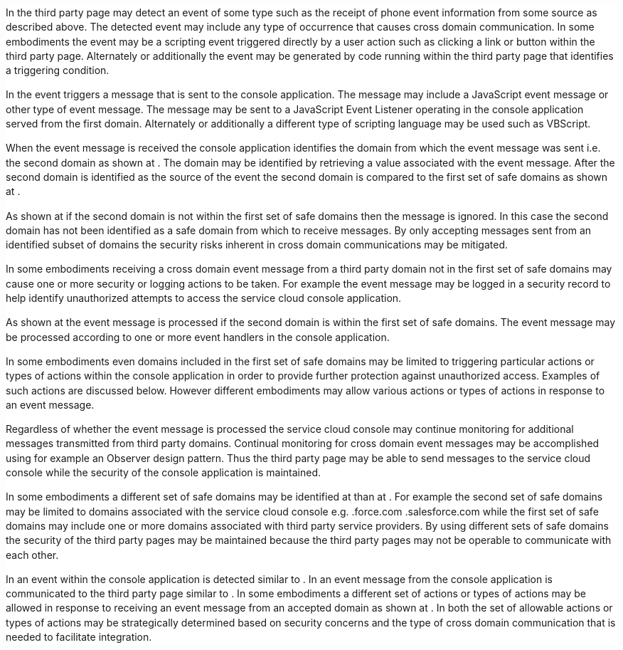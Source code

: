 In the third party page may detect an event of some type such as the receipt of phone event information from some source as described above. The detected event may include any type of occurrence that causes cross domain communication. In some embodiments the event may be a scripting event triggered directly by a user action such as clicking a link or button within the third party page. Alternately or additionally the event may be generated by code running within the third party page that identifies a triggering condition.

In the event triggers a message that is sent to the console application. The message may include a JavaScript event message or other type of event message. The message may be sent to a JavaScript Event Listener operating in the console application served from the first domain. Alternately or additionally a different type of scripting language may be used such as VBScript.

When the event message is received the console application identifies the domain from which the event message was sent i.e. the second domain as shown at . The domain may be identified by retrieving a value associated with the event message. After the second domain is identified as the source of the event the second domain is compared to the first set of safe domains as shown at .

As shown at if the second domain is not within the first set of safe domains then the message is ignored. In this case the second domain has not been identified as a safe domain from which to receive messages. By only accepting messages sent from an identified subset of domains the security risks inherent in cross domain communications may be mitigated.

In some embodiments receiving a cross domain event message from a third party domain not in the first set of safe domains may cause one or more security or logging actions to be taken. For example the event message may be logged in a security record to help identify unauthorized attempts to access the service cloud console application.

As shown at the event message is processed if the second domain is within the first set of safe domains. The event message may be processed according to one or more event handlers in the console application.

In some embodiments even domains included in the first set of safe domains may be limited to triggering particular actions or types of actions within the console application in order to provide further protection against unauthorized access. Examples of such actions are discussed below. However different embodiments may allow various actions or types of actions in response to an event message.

Regardless of whether the event message is processed the service cloud console may continue monitoring for additional messages transmitted from third party domains. Continual monitoring for cross domain event messages may be accomplished using for example an Observer design pattern. Thus the third party page may be able to send messages to the service cloud console while the security of the console application is maintained.

In some embodiments a different set of safe domains may be identified at than at . For example the second set of safe domains may be limited to domains associated with the service cloud console e.g. .force.com .salesforce.com while the first set of safe domains may include one or more domains associated with third party service providers. By using different sets of safe domains the security of the third party pages may be maintained because the third party pages may not be operable to communicate with each other.

In an event within the console application is detected similar to . In an event message from the console application is communicated to the third party page similar to . In some embodiments a different set of actions or types of actions may be allowed in response to receiving an event message from an accepted domain as shown at . In both the set of allowable actions or types of actions may be strategically determined based on security concerns and the type of cross domain communication that is needed to facilitate integration.
